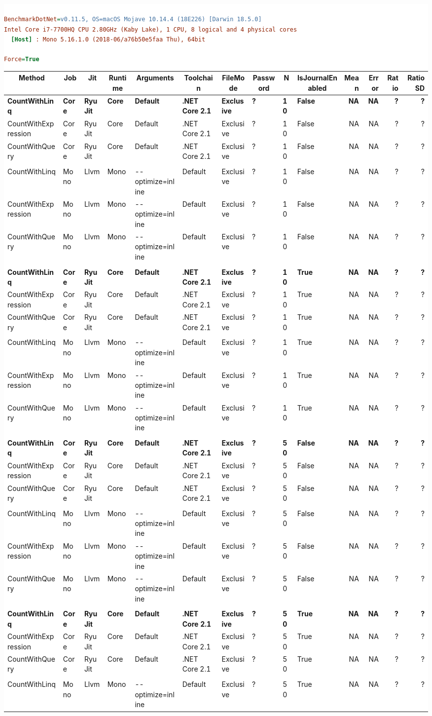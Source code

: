 ``` ini

BenchmarkDotNet=v0.11.5, OS=macOS Mojave 10.14.4 (18E226) [Darwin 18.5.0]
Intel Core i7-7700HQ CPU 2.80GHz (Kaby Lake), 1 CPU, 8 logical and 4 physical cores
  [Host] : Mono 5.16.1.0 (2018-06/a76b50e5faa Thu), 64bit 

Force=True  

```
|              Method |  Job |    Jit | Runtime |         Arguments |     Toolchain |  FileMode |       Password |     N | IsJournalEnabled | Mean | Error | Ratio | RatioSD |
|-------------------- |----- |------- |-------- |------------------ |-------------- |---------- |--------------- |------ |----------------- |-----:|------:|------:|--------:|
|       **CountWithLinq** | **Core** | **RyuJit** |    **Core** |           **Default** | **.NET Core 2.1** | **Exclusive** |              **?** |    **10** |            **False** |   **NA** |    **NA** |     **?** |       **?** |
| CountWithExpression | Core | RyuJit |    Core |           Default | .NET Core 2.1 | Exclusive |              ? |    10 |            False |   NA |    NA |     ? |       ? |
|      CountWithQuery | Core | RyuJit |    Core |           Default | .NET Core 2.1 | Exclusive |              ? |    10 |            False |   NA |    NA |     ? |       ? |
|                     |      |        |         |                   |               |           |                |       |                  |      |       |       |         |
|       CountWithLinq | Mono |   Llvm |    Mono | --optimize=inline |       Default | Exclusive |              ? |    10 |            False |   NA |    NA |     ? |       ? |
| CountWithExpression | Mono |   Llvm |    Mono | --optimize=inline |       Default | Exclusive |              ? |    10 |            False |   NA |    NA |     ? |       ? |
|      CountWithQuery | Mono |   Llvm |    Mono | --optimize=inline |       Default | Exclusive |              ? |    10 |            False |   NA |    NA |     ? |       ? |
|                     |      |        |         |                   |               |           |                |       |                  |      |       |       |         |
|       **CountWithLinq** | **Core** | **RyuJit** |    **Core** |           **Default** | **.NET Core 2.1** | **Exclusive** |              **?** |    **10** |             **True** |   **NA** |    **NA** |     **?** |       **?** |
| CountWithExpression | Core | RyuJit |    Core |           Default | .NET Core 2.1 | Exclusive |              ? |    10 |             True |   NA |    NA |     ? |       ? |
|      CountWithQuery | Core | RyuJit |    Core |           Default | .NET Core 2.1 | Exclusive |              ? |    10 |             True |   NA |    NA |     ? |       ? |
|                     |      |        |         |                   |               |           |                |       |                  |      |       |       |         |
|       CountWithLinq | Mono |   Llvm |    Mono | --optimize=inline |       Default | Exclusive |              ? |    10 |             True |   NA |    NA |     ? |       ? |
| CountWithExpression | Mono |   Llvm |    Mono | --optimize=inline |       Default | Exclusive |              ? |    10 |             True |   NA |    NA |     ? |       ? |
|      CountWithQuery | Mono |   Llvm |    Mono | --optimize=inline |       Default | Exclusive |              ? |    10 |             True |   NA |    NA |     ? |       ? |
|                     |      |        |         |                   |               |           |                |       |                  |      |       |       |         |
|       **CountWithLinq** | **Core** | **RyuJit** |    **Core** |           **Default** | **.NET Core 2.1** | **Exclusive** |              **?** |    **50** |            **False** |   **NA** |    **NA** |     **?** |       **?** |
| CountWithExpression | Core | RyuJit |    Core |           Default | .NET Core 2.1 | Exclusive |              ? |    50 |            False |   NA |    NA |     ? |       ? |
|      CountWithQuery | Core | RyuJit |    Core |           Default | .NET Core 2.1 | Exclusive |              ? |    50 |            False |   NA |    NA |     ? |       ? |
|                     |      |        |         |                   |               |           |                |       |                  |      |       |       |         |
|       CountWithLinq | Mono |   Llvm |    Mono | --optimize=inline |       Default | Exclusive |              ? |    50 |            False |   NA |    NA |     ? |       ? |
| CountWithExpression | Mono |   Llvm |    Mono | --optimize=inline |       Default | Exclusive |              ? |    50 |            False |   NA |    NA |     ? |       ? |
|      CountWithQuery | Mono |   Llvm |    Mono | --optimize=inline |       Default | Exclusive |              ? |    50 |            False |   NA |    NA |     ? |       ? |
|                     |      |        |         |                   |               |           |                |       |                  |      |       |       |         |
|       **CountWithLinq** | **Core** | **RyuJit** |    **Core** |           **Default** | **.NET Core 2.1** | **Exclusive** |              **?** |    **50** |             **True** |   **NA** |    **NA** |     **?** |       **?** |
| CountWithExpression | Core | RyuJit |    Core |           Default | .NET Core 2.1 | Exclusive |              ? |    50 |             True |   NA |    NA |     ? |       ? |
|      CountWithQuery | Core | RyuJit |    Core |           Default | .NET Core 2.1 | Exclusive |              ? |    50 |             True |   NA |    NA |     ? |       ? |
|                     |      |        |         |                   |               |           |                |       |                  |      |       |       |         |
|       CountWithLinq | Mono |   Llvm |    Mono | --optimize=inline |       Default | Exclusive |              ? |    50 |             True |   NA |    NA |     ? |       ? |